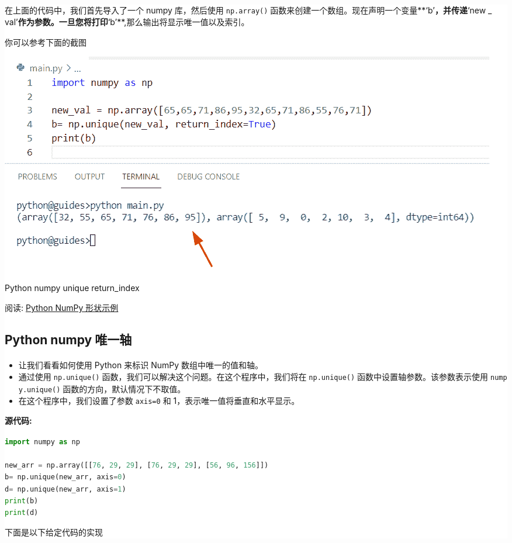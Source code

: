 在上面的代码中，我们首先导入了一个 numpy 库，然后使用 `np.array()` 函数来创建一个数组。现在声明一个变量**‘b’**，并传递**‘new _ val’**作为参数。一旦您将打印**‘b’**,那么输出将显示唯一值以及索引。

你可以参考下面的截图

![Python numpy unique return_index](img/4972c758e839fbb64d724e03377c13c2.png "Python numpy unique")

Python numpy unique return_index

阅读: [Python NumPy 形状示例](https://pythonguides.com/python-numpy-shape/)

## Python numpy 唯一轴

*   让我们看看如何使用 Python 来标识 NumPy 数组中唯一的值和轴。
*   通过使用 `np.unique()` 函数，我们可以解决这个问题。在这个程序中，我们将在 `np.unique()` 函数中设置轴参数。该参数表示使用 `numpy.unique()` 函数的方向，默认情况下不取值。
*   在这个程序中，我们设置了参数 `axis=0` 和 1，表示唯一值将垂直和水平显示。

**源代码:**

```py
import numpy as np

new_arr = np.array([[76, 29, 29], [76, 29, 29], [56, 96, 156]])
b= np.unique(new_arr, axis=0)
d= np.unique(new_arr, axis=1)
print(b)
print(d)
```

下面是以下给定代码的实现
